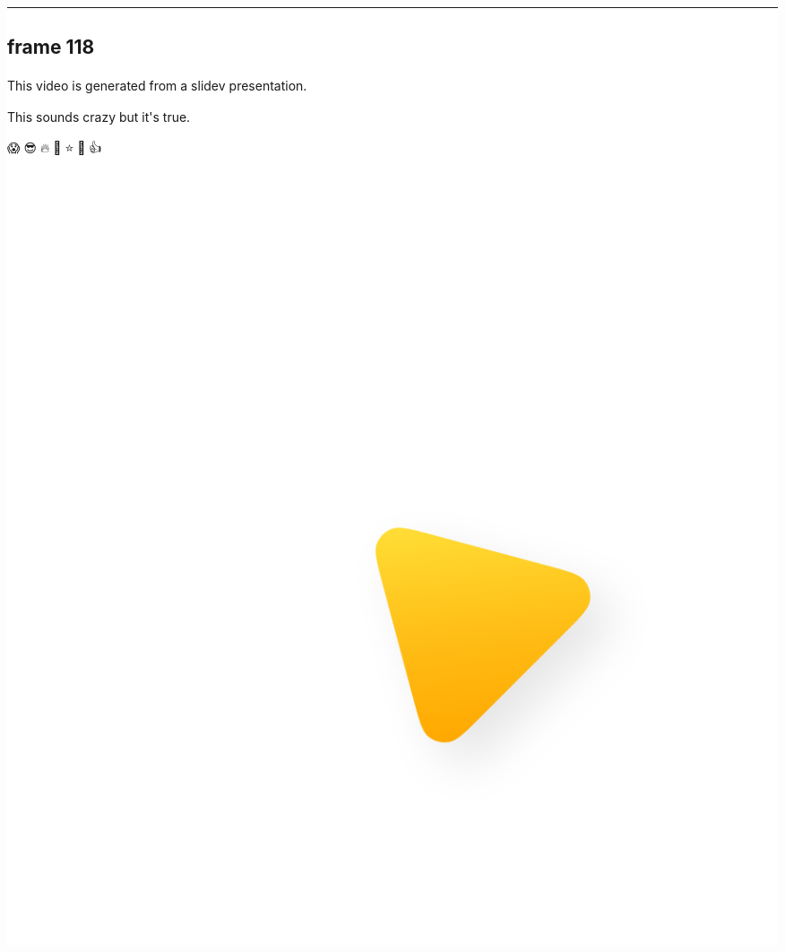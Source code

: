 </div>


---

## frame 118

<div
v-motion
:initial="{ opacity: 0.93, scale: 0.868, y: 131.1, rotate: 47.19 }"
>
This video is generated from a slidev presentation.

This sounds crazy but it's true.

😱 😎 🔥 🚀 ⭐️ 🎁 👍

<img src="pages/logo-triangle.png" />
